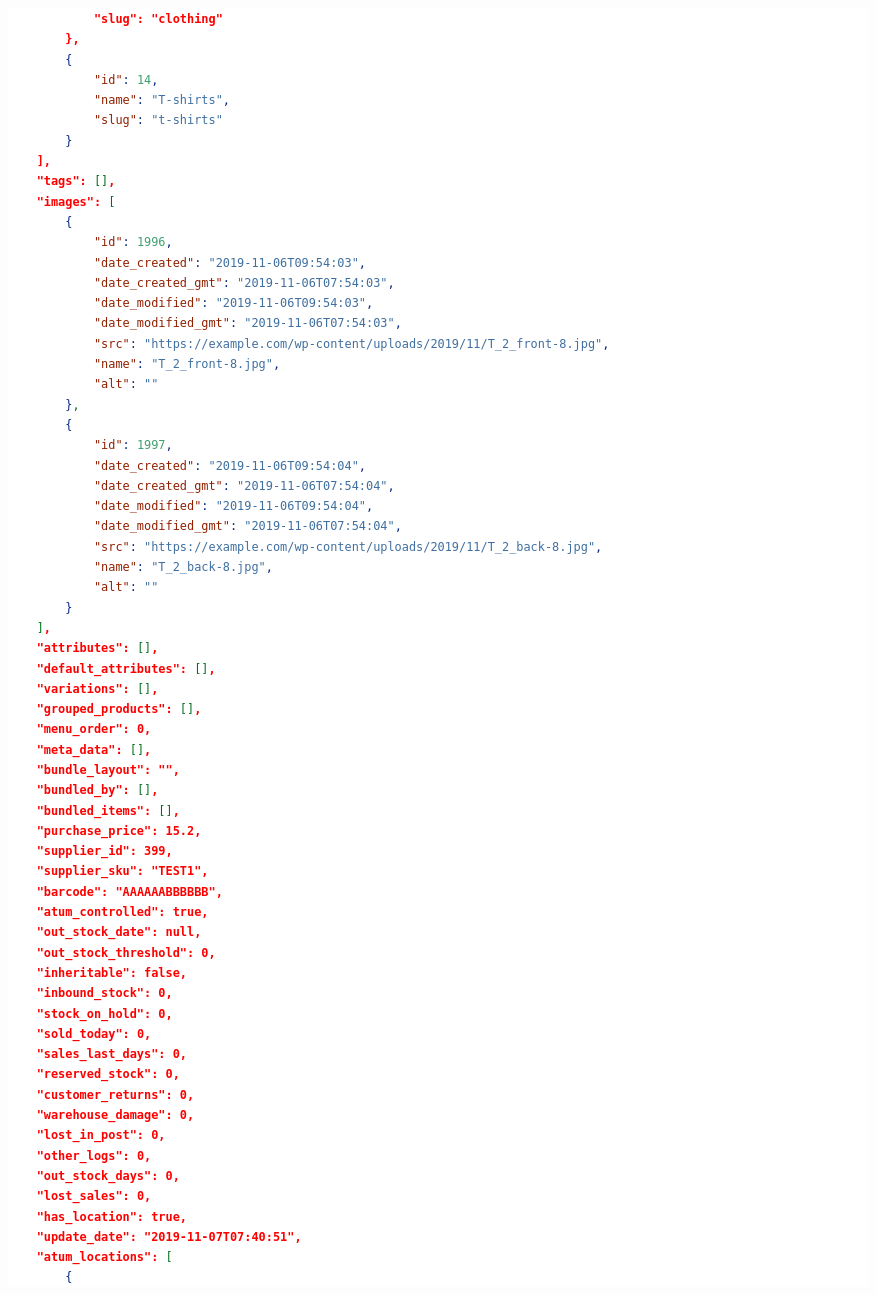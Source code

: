 ```json
            "slug": "clothing"
        },
        {
            "id": 14,
            "name": "T-shirts",
            "slug": "t-shirts"
        }
    ],
    "tags": [],
    "images": [
        {
            "id": 1996,
            "date_created": "2019-11-06T09:54:03",
            "date_created_gmt": "2019-11-06T07:54:03",
            "date_modified": "2019-11-06T09:54:03",
            "date_modified_gmt": "2019-11-06T07:54:03",
            "src": "https://example.com/wp-content/uploads/2019/11/T_2_front-8.jpg",
            "name": "T_2_front-8.jpg",
            "alt": ""
        },
        {
            "id": 1997,
            "date_created": "2019-11-06T09:54:04",
            "date_created_gmt": "2019-11-06T07:54:04",
            "date_modified": "2019-11-06T09:54:04",
            "date_modified_gmt": "2019-11-06T07:54:04",
            "src": "https://example.com/wp-content/uploads/2019/11/T_2_back-8.jpg",
            "name": "T_2_back-8.jpg",
            "alt": ""
        }
    ],
    "attributes": [],
    "default_attributes": [],
    "variations": [],
    "grouped_products": [],
    "menu_order": 0,
    "meta_data": [],
    "bundle_layout": "",
    "bundled_by": [],
    "bundled_items": [],
    "purchase_price": 15.2,
    "supplier_id": 399,
    "supplier_sku": "TEST1",
    "barcode": "AAAAAABBBBBB",
    "atum_controlled": true,
    "out_stock_date": null,
    "out_stock_threshold": 0,
    "inheritable": false,
    "inbound_stock": 0,
    "stock_on_hold": 0,
    "sold_today": 0,
    "sales_last_days": 0,
    "reserved_stock": 0,
    "customer_returns": 0,
    "warehouse_damage": 0,
    "lost_in_post": 0,
    "other_logs": 0,
    "out_stock_days": 0,
    "lost_sales": 0,
    "has_location": true,
    "update_date": "2019-11-07T07:40:51",
    "atum_locations": [
        {
```